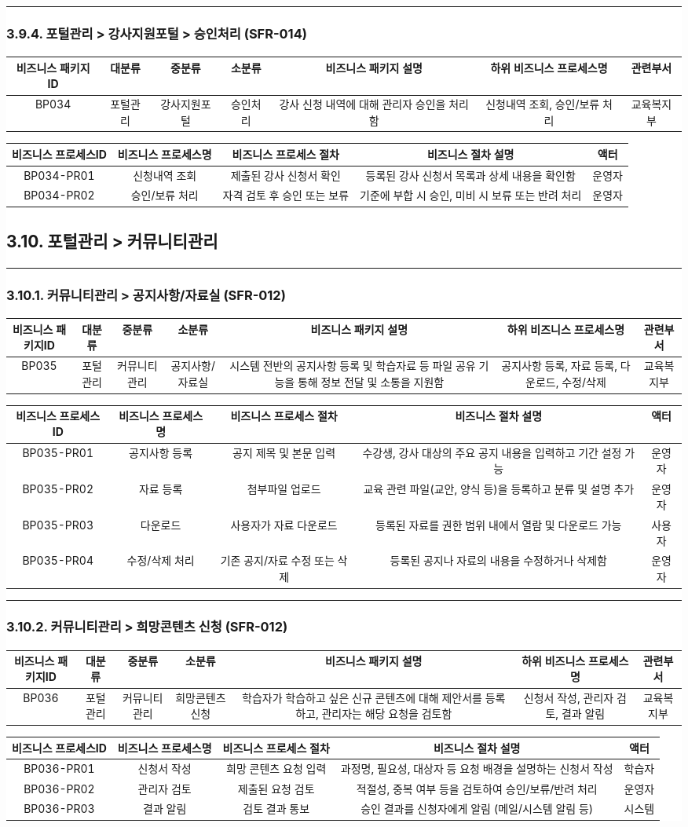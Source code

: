 -----
### **3.9.4. 포털관리 > 강사지원포털 > 승인처리 (SFR-014)**

|**비즈니스 패키지ID**|**대분류**|**중분류**|**소분류**|**비즈니스 패키지 설명**|**하위 비즈니스 프로세스명**|**관련부서**|
| :-: | :-: | :-: | :-: | :-: | :-: | :-: |
|BP034|포털관리|강사지원포털|승인처리|강사 신청 내역에 대해 관리자 승인을 처리함|신청내역 조회, 승인/보류 처리|교육복지부|

|**비즈니스 프로세스ID**|**비즈니스 프로세스명**|**비즈니스 프로세스 절차**|**비즈니스 절차 설명**|**액터**|
| :-: | :-: | :-: | :-: | :-: |
|BP034-PR01|신청내역 조회|제출된 강사 신청서 확인|등록된 강사 신청서 목록과 상세 내용을 확인함|운영자|
|BP034-PR02|승인/보류 처리|자격 검토 후 승인 또는 보류|기준에 부합 시 승인, 미비 시 보류 또는 반려 처리|운영자|
## **3.10. 포털관리 > 커뮤니티관리**
-----
### **3.10.1. 커뮤니티관리 > 공지사항/자료실 (SFR-012)**

|**비즈니스 패키지ID**|**대분류**|**중분류**|**소분류**|**비즈니스 패키지 설명**|**하위 비즈니스 프로세스명**|**관련부서**|
| :-: | :-: | :-: | :-: | :-: | :-: | :-: |
|BP035|포털관리|커뮤니티관리|공지사항/자료실|시스템 전반의 공지사항 등록 및 학습자료 등 파일 공유 기능을 통해 정보 전달 및 소통을 지원함|공지사항 등록, 자료 등록, 다운로드, 수정/삭제|교육복지부|

|**비즈니스 프로세스ID**|**비즈니스 프로세스명**|**비즈니스 프로세스 절차**|**비즈니스 절차 설명**|**액터**|
| :-: | :-: | :-: | :-: | :-: |
|BP035-PR01|공지사항 등록|공지 제목 및 본문 입력|수강생, 강사 대상의 주요 공지 내용을 입력하고 기간 설정 가능|운영자|
|BP035-PR02|자료 등록|첨부파일 업로드|교육 관련 파일(교안, 양식 등)을 등록하고 분류 및 설명 추가|운영자|
|BP035-PR03|다운로드|사용자가 자료 다운로드|등록된 자료를 권한 범위 내에서 열람 및 다운로드 가능|사용자|
|BP035-PR04|수정/삭제 처리|기존 공지/자료 수정 또는 삭제|등록된 공지나 자료의 내용을 수정하거나 삭제함|운영자|

-----
### **3.10.2. 커뮤니티관리 > 희망콘텐츠 신청 (SFR-012)**

|**비즈니스 패키지ID**|**대분류**|**중분류**|**소분류**|**비즈니스 패키지 설명**|**하위 비즈니스 프로세스명**|**관련부서**|
| :-: | :-: | :-: | :-: | :-: | :-: | :-: |
|BP036|포털관리|커뮤니티관리|희망콘텐츠 신청|학습자가 학습하고 싶은 신규 콘텐츠에 대해 제안서를 등록하고, 관리자는 해당 요청을 검토함|신청서 작성, 관리자 검토, 결과 알림|교육복지부|

|**비즈니스 프로세스ID**|**비즈니스 프로세스명**|**비즈니스 프로세스 절차**|**비즈니스 절차 설명**|**액터**|
| :-: | :-: | :-: | :-: | :-: |
|BP036-PR01|신청서 작성|희망 콘텐츠 요청 입력|과정명, 필요성, 대상자 등 요청 배경을 설명하는 신청서 작성|학습자|
|BP036-PR02|관리자 검토|제출된 요청 검토|적절성, 중복 여부 등을 검토하여 승인/보류/반려 처리|운영자|
|BP036-PR03|결과 알림|검토 결과 통보|승인 결과를 신청자에게 알림 (메일/시스템 알림 등)|시스템|
